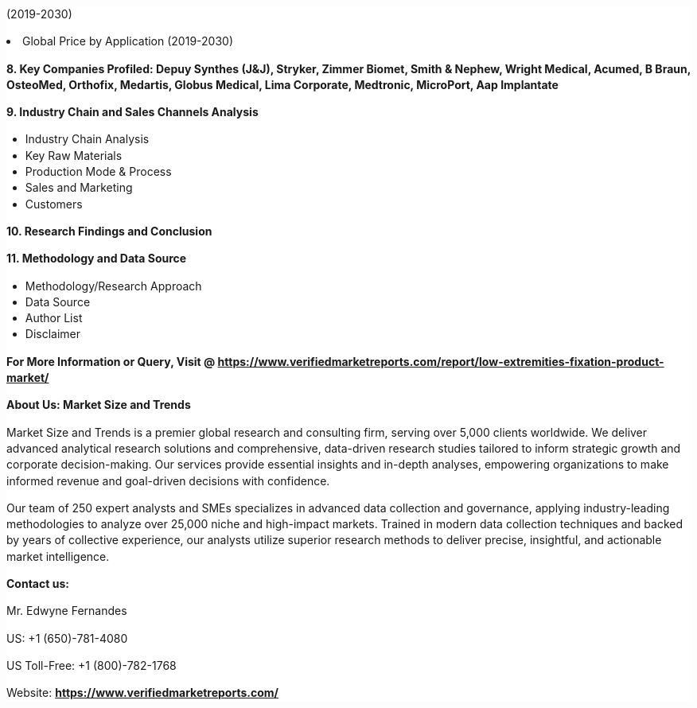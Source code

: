 (2019-2030)</li><li>Global Price by Application (2019-2030)</li></ul><p><strong>8. Key Companies Profiled: Depuy Synthes (J&J), Stryker, Zimmer Biomet, Smith & Nephew, Wright Medical, Acumed, B Braun, OsteoMed, Orthofix, Medartis, Globus Medical, Lima Corporate, Medtronic, MicroPort, Aap Implantate</strong></p><p><strong>9. Industry Chain and Sales Channels Analysis</strong></p><ul><li>Industry Chain Analysis</li><li>Key Raw Materials</li><li>Production Mode &amp; Process</li><li>Sales and Marketing</li><li>Customers</li></ul><p><strong>10. Research Findings and Conclusion</strong></p><p><strong>11. Methodology and Data Source</strong></p><ul><li>Methodology/Research Approach</li><li>Data Source</li><li>Author List</li><li>Disclaimer</li></ul></p><p><strong>For More Information or Query, Visit @ <a href="https://www.verifiedmarketreports.com/report/low-extremities-fixation-product-market/">https://www.verifiedmarketreports.com/report/low-extremities-fixation-product-market/</a></strong></p><p><strong>About Us: Market Size and Trends</strong></p><p>Market Size and Trends is a premier global research and consulting firm, serving over 5,000 clients worldwide. We deliver advanced analytical research solutions and comprehensive, data-driven research studies tailored to inform strategic growth and corporate decision-making. Our services provide essential insights and in-depth analyses, empowering organizations to make informed revenue and goal-driven decisions with confidence.</p><p>Our team of 250 expert analysts and SMEs specializes in advanced data collection and governance, applying industry-leading methodologies to analyze over 25,000 niche and high-impact markets. Trained in modern data collection techniques and backed by years of collective experience, our analysts utilize superior research methods to deliver precise, insightful, and actionable market intelligence.</p><p><strong>Contact us:</strong></p><p>Mr. Edwyne Fernandes</p><p>US: +1 (650)-781-4080</p><p>US Toll-Free: +1 (800)-782-1768</p><p>Website: <strong><a href="https://www.verifiedmarketreports.com/">https://www.verifiedmarketreports.com/</a></strong></p>
